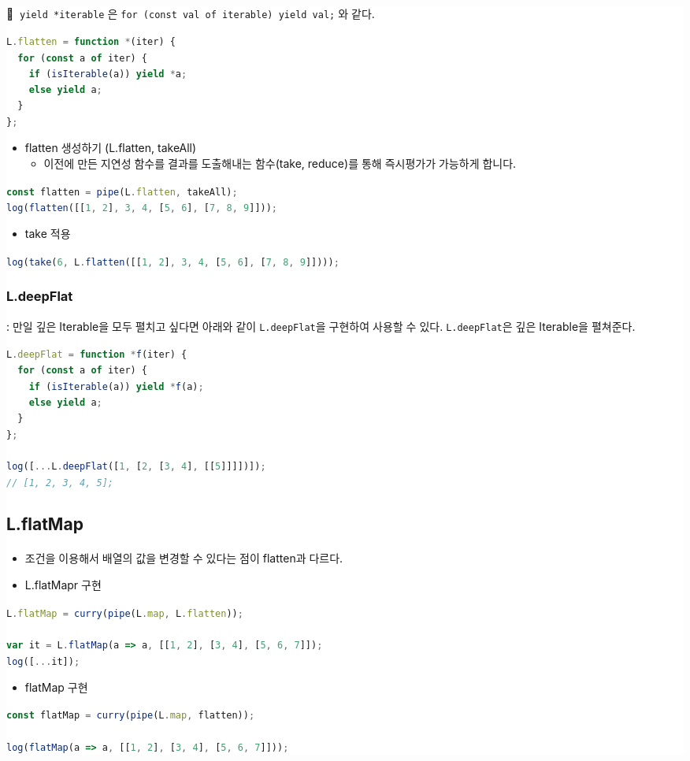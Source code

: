 📌  `yield *iterable` 은 `for (const val of iterable) yield val;` 와 같다.

```jsx
L.flatten = function *(iter) {
  for (const a of iter) {
    if (isIterable(a)) yield *a;
    else yield a;
  }
};
```

- flatten 생성하기 (L.flatten, takeAll)
    - 이전에 만든 지연성 함수를 결과를 도출해내는 함수(take, reduce)를 통해 즉시평가가 가능하게 합니다.

```jsx
const flatten = pipe(L.flatten, takeAll);
log(flatten([[1, 2], 3, 4, [5, 6], [7, 8, 9]]));
```

- take 적용

```jsx
log(take(6, L.flatten([[1, 2], 3, 4, [5, 6], [7, 8, 9]])));
```

### ****L.deepFlat****

: 만일 깊은 Iterable을 모두 펼치고 싶다면 아래와 같이 `L.deepFlat`을 구현하여 사용할 수 있다. `L.deepFlat`은 깊은 Iterable을 펼쳐준다.

```jsx
L.deepFlat = function *f(iter) {
  for (const a of iter) {
    if (isIterable(a)) yield *f(a);
    else yield a;
  }
};

log([...L.deepFlat([1, [2, [3, 4], [[5]]]])]);
// [1, 2, 3, 4, 5];
```

## L.flatMap

- 조건을 이용해서 배열의 값을 변경할 수 있다는 점이 flatten과 다르다.

- L.flatMapr 구현

```jsx
L.flatMap = curry(pipe(L.map, L.flatten));

var it = L.flatMap(a => a, [[1, 2], [3, 4], [5, 6, 7]]);
log([...it]);
```

- flatMap 구현

```jsx
const flatMap = curry(pipe(L.map, flatten));

log(flatMap(a => a, [[1, 2], [3, 4], [5, 6, 7]]));
```
